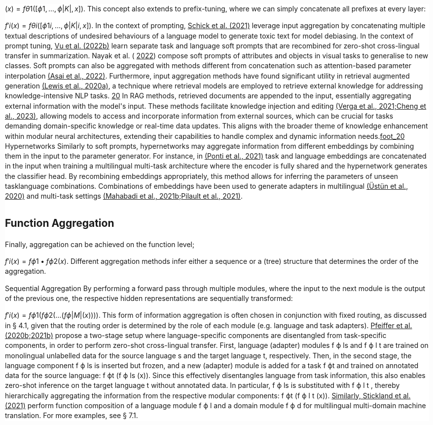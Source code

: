 $(x) = f θ1 ([ϕ 1 , . . . , ϕ |K| , x]$). This concept also extends to prefix-tuning, where we can simply concatenate all prefixes at every layer:

$f ′ i (x) = f θi ([ϕ 1 i , . . . , ϕ |K| i , x]$). In the context of prompting, [Schick et al. (2021)](#) leverage input aggregation by concatenating multiple textual descriptions of undesired behaviours of a language model to generate toxic text for model debiasing. In the context of prompt tuning, [Vu et al. (2022b)](#) learn separate task and language soft prompts that are recombined for zero-shot cross-lingual transfer in summarization. Nayak et al. ( [2022](#)) compose soft prompts of attributes and objects in visual tasks to generalise to new classes. Soft prompts can also be aggregated with methods different from concatenation such as attention-based parameter interpolation [(Asai et al., 2022)](#b14). Furthermore, input aggregation methods have found significant utility in retrieval augmented generation [(Lewis et al., 2020a)](#), a technique where retrieval models are employed to retrieve external knowledge for addressing knowledge-intensive NLP tasks. [20](#foot_19) In RAG methods, retrieved documents are appended to the input, essentially aggregating external information with the model's input. These methods facilitate knowledge injection and editing [(Verga et al., 2021;](#b309)[Cheng et al., 2023)](#b51), allowing models to access and incorporate information from external sources, which can be crucial for tasks demanding domain-specific knowledge or real-time data updates. This aligns with the broader theme of knowledge enhancement within modular neural architectures, extending their capabilities to handle complex and dynamic information needs.[foot_20](#foot_20) Hypernetworks Similarly to soft prompts, hypernetworks may aggregate information from different embeddings by combining them in the input to the parameter generator. For instance, in [(Ponti et al., 2021)](#) task and language embeddings are concatenated in the input when training a multilingual multi-task architecture where the encoder is fully shared and the hypernetwork generates the classifier head. By recombining embeddings appropriately, this method allows for inferring the parameters of unseen tasklanguage combinations. Combinations of embeddings have been used to generate adapters in multilingual [(Üstün et al., 2020)](#) and multi-task settings [(Mahabadi et al., 2021b;](#)[Pilault et al., 2021)](#b238).

## Function Aggregation

Finally, aggregation can be achieved on the function level;

$f ′ i (x) = f ϕ1 • f ϕ2 (x)$. Different aggregation methods infer either a sequence or a (tree) structure that determines the order of the aggregation.

Sequential Aggregation By performing a forward pass through multiple modules, where the input to the next module is the output of the previous one, the respective hidden representations are sequentially transformed:

$f ′ i (x) = f ϕ1 (f ϕ2 (. . . (f ϕ |M | (x)))$). This form of information aggregation is often chosen in conjunction with fixed routing, as discussed in § 4.1, given that the routing order is determined by the role of each module (e.g. language and task adapters). [Pfeiffer et al. (2020b;](#)[2021b)](#) propose a two-stage setup where language-specific components are disentangled from task-specific components, in order to perform zero-shot cross-lingual transfer. First, language (adapter) modules f ϕ ls and f ϕ l t are trained on monolingual unlabelled data for the source language s and the target language t, respectively. Then, in the second stage, the language component f ϕ ls is inserted but frozen, and a new (adapter) module is added for a task f ϕt and trained on annotated data for the source language: f ϕt (f ϕ ls (x)). Since this effectively disentangles language from task information, this also enables zero-shot inference on the target language t without annotated data. In particular, f ϕ ls is substituted with f ϕ l t , thereby hierarchically aggregating the information from the respective modular components: f ϕt (f ϕ l t (x)). [Similarly, Stickland et al. (2021)](#) perform function composition of a language module f ϕ l and a domain module f ϕ d for multilingual multi-domain machine translation. For more examples, see § 7.1.
